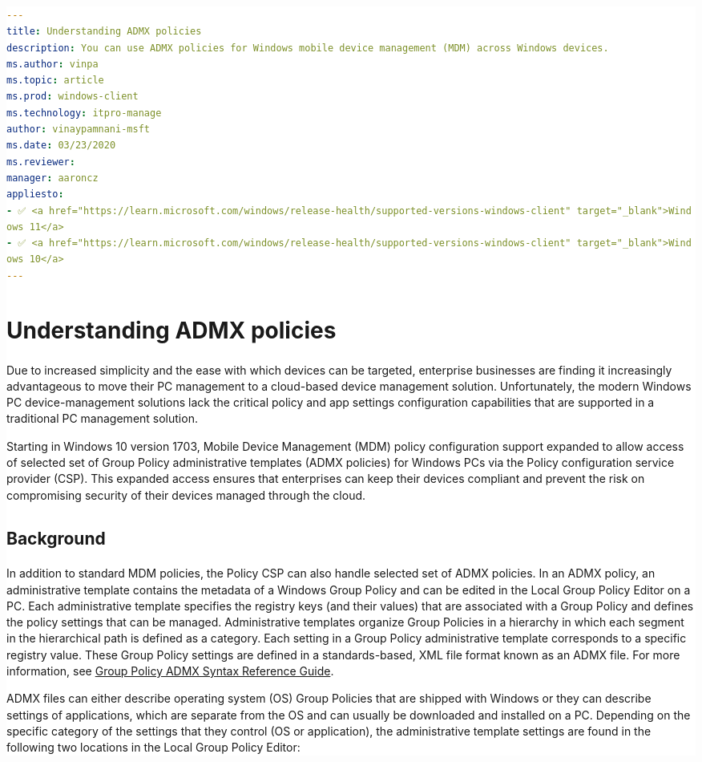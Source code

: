 ```yaml
---
title: Understanding ADMX policies
description: You can use ADMX policies for Windows mobile device management (MDM) across Windows devices.
ms.author: vinpa
ms.topic: article
ms.prod: windows-client
ms.technology: itpro-manage
author: vinaypamnani-msft
ms.date: 03/23/2020
ms.reviewer: 
manager: aaroncz
appliesto:
- ✅ <a href="https://learn.microsoft.com/windows/release-health/supported-versions-windows-client" target="_blank">Windows 11</a>
- ✅ <a href="https://learn.microsoft.com/windows/release-health/supported-versions-windows-client" target="_blank">Windows 10</a>
---
```


# Understanding ADMX policies

Due to increased simplicity and the ease with which devices can be targeted, enterprise businesses are finding it increasingly advantageous to move their PC management to a cloud-based device management solution. Unfortunately, the modern Windows PC device-management solutions lack the critical policy and app settings configuration capabilities that are supported in a traditional PC management solution.

Starting in Windows 10 version 1703, Mobile Device Management (MDM) policy configuration support expanded to allow access of selected set of Group Policy administrative templates (ADMX policies) for Windows PCs via the Policy configuration service provider (CSP). This expanded access ensures that enterprises can keep their devices compliant and prevent the risk on compromising security of their devices managed through the cloud.

## <a href="" id="background"></a>Background

In addition to standard MDM policies, the Policy CSP can also handle selected set of ADMX policies. In an ADMX policy, an administrative template contains the metadata of a Windows Group Policy and can be edited in the Local Group Policy Editor on a PC. Each administrative template specifies the registry keys (and their values) that are associated with a Group Policy and defines the policy settings that can be managed. Administrative templates organize Group Policies in a hierarchy in which each segment in the hierarchical path is defined as a category. Each setting in a Group Policy administrative template corresponds to a specific registry value. These Group Policy settings are defined in a standards-based, XML file format known as an ADMX file. For more information, see [Group Policy ADMX Syntax Reference Guide](/previous-versions/windows/it-pro/windows-server-2008-R2-and-2008/cc753471(v=ws.10)).

ADMX files can either describe operating system (OS) Group Policies that are shipped with Windows or they can describe settings of applications, which are separate from the OS and can usually be downloaded and installed on a PC.
Depending on the specific category of the settings that they control (OS or application), the administrative template settings are found in the following two locations in the Local Group Policy Editor:
